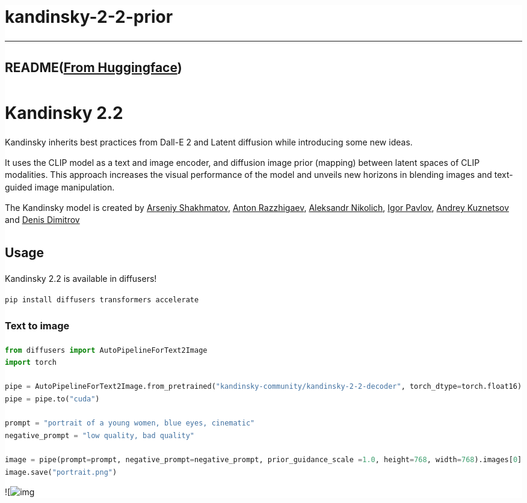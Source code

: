 
# kandinsky-2-2-prior
---


## README([From Huggingface](https://huggingface.co/kandinsky-community/kandinsky-2-2-prior))



# Kandinsky 2.2

Kandinsky inherits best practices from Dall-E 2 and Latent diffusion while introducing some new ideas.

It uses the CLIP model as a text and image encoder,  and diffusion image prior (mapping) between latent spaces of CLIP modalities. This approach increases the visual performance of the model and unveils new horizons in blending images and text-guided image manipulation.

The Kandinsky model is created by [Arseniy Shakhmatov](https://github.com/cene555), [Anton Razzhigaev](https://github.com/razzant), [Aleksandr Nikolich](https://github.com/AlexWortega), [Igor Pavlov](https://github.com/boomb0om), [Andrey Kuznetsov](https://github.com/kuznetsoffandrey) and [Denis Dimitrov](https://github.com/denndimitrov)

## Usage

Kandinsky 2.2 is available in diffusers!

```python
pip install diffusers transformers accelerate
```
### Text to image

```python
from diffusers import AutoPipelineForText2Image
import torch

pipe = AutoPipelineForText2Image.from_pretrained("kandinsky-community/kandinsky-2-2-decoder", torch_dtype=torch.float16)
pipe = pipe.to("cuda")

prompt = "portrait of a young women, blue eyes, cinematic"
negative_prompt = "low quality, bad quality"

image = pipe(prompt=prompt, negative_prompt=negative_prompt, prior_guidance_scale =1.0, height=768, width=768).images[0]
image.save("portrait.png")
```

![![img](https://huggingface.co/datasets/hf-internal-testing/diffusers-images/resolve/main/kandinskyv22/%20blue%20eyes.png)

